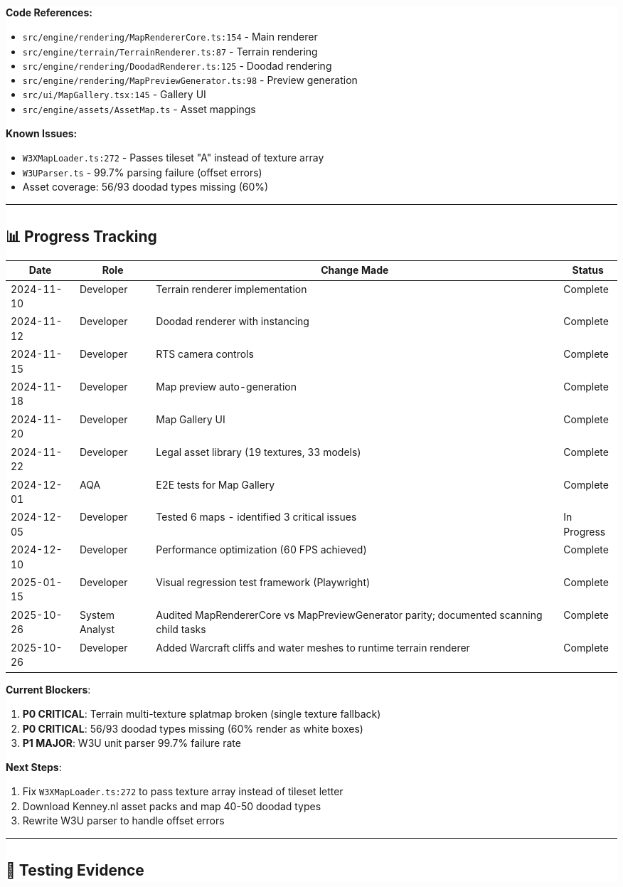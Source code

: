 **Code References:**
- `src/engine/rendering/MapRendererCore.ts:154` - Main renderer
- `src/engine/terrain/TerrainRenderer.ts:87` - Terrain rendering
- `src/engine/rendering/DoodadRenderer.ts:125` - Doodad rendering
- `src/engine/rendering/MapPreviewGenerator.ts:98` - Preview generation
- `src/ui/MapGallery.tsx:145` - Gallery UI
- `src/engine/assets/AssetMap.ts` - Asset mappings

**Known Issues:**
- `W3XMapLoader.ts:272` - Passes tileset "A" instead of texture array
- `W3UParser.ts` - 99.7% parsing failure (offset errors)
- Asset coverage: 56/93 doodad types missing (60%)

---

## 📊 Progress Tracking

| Date       | Role        | Change Made                                    | Status      |
|------------|-------------|------------------------------------------------|-------------|
| 2024-11-10 | Developer   | Terrain renderer implementation                | Complete    |
| 2024-11-12 | Developer   | Doodad renderer with instancing                | Complete    |
| 2024-11-15 | Developer   | RTS camera controls                            | Complete    |
| 2024-11-18 | Developer   | Map preview auto-generation                    | Complete    |
| 2024-11-20 | Developer   | Map Gallery UI                                 | Complete    |
| 2024-11-22 | Developer   | Legal asset library (19 textures, 33 models)   | Complete    |
| 2024-12-01 | AQA         | E2E tests for Map Gallery                      | Complete    |
| 2024-12-05 | Developer   | Tested 6 maps - identified 3 critical issues  | In Progress |
| 2024-12-10 | Developer   | Performance optimization (60 FPS achieved)     | Complete    |
| 2025-01-15 | Developer   | Visual regression test framework (Playwright)  | Complete    |
| 2025-10-26 | System Analyst | Audited MapRendererCore vs MapPreviewGenerator parity; documented scanning child tasks | Complete |
| 2025-10-26 | Developer   | Added Warcraft cliffs and water meshes to runtime terrain renderer | Complete |

**Current Blockers**:
1. **P0 CRITICAL**: Terrain multi-texture splatmap broken (single texture fallback)
2. **P0 CRITICAL**: 56/93 doodad types missing (60% render as white boxes)
3. **P1 MAJOR**: W3U unit parser 99.7% failure rate

**Next Steps**:
1. Fix `W3XMapLoader.ts:272` to pass texture array instead of tileset letter
2. Download Kenney.nl asset packs and map 40-50 doodad types
3. Rewrite W3U parser to handle offset errors

---

## 🧪 Testing Evidence
